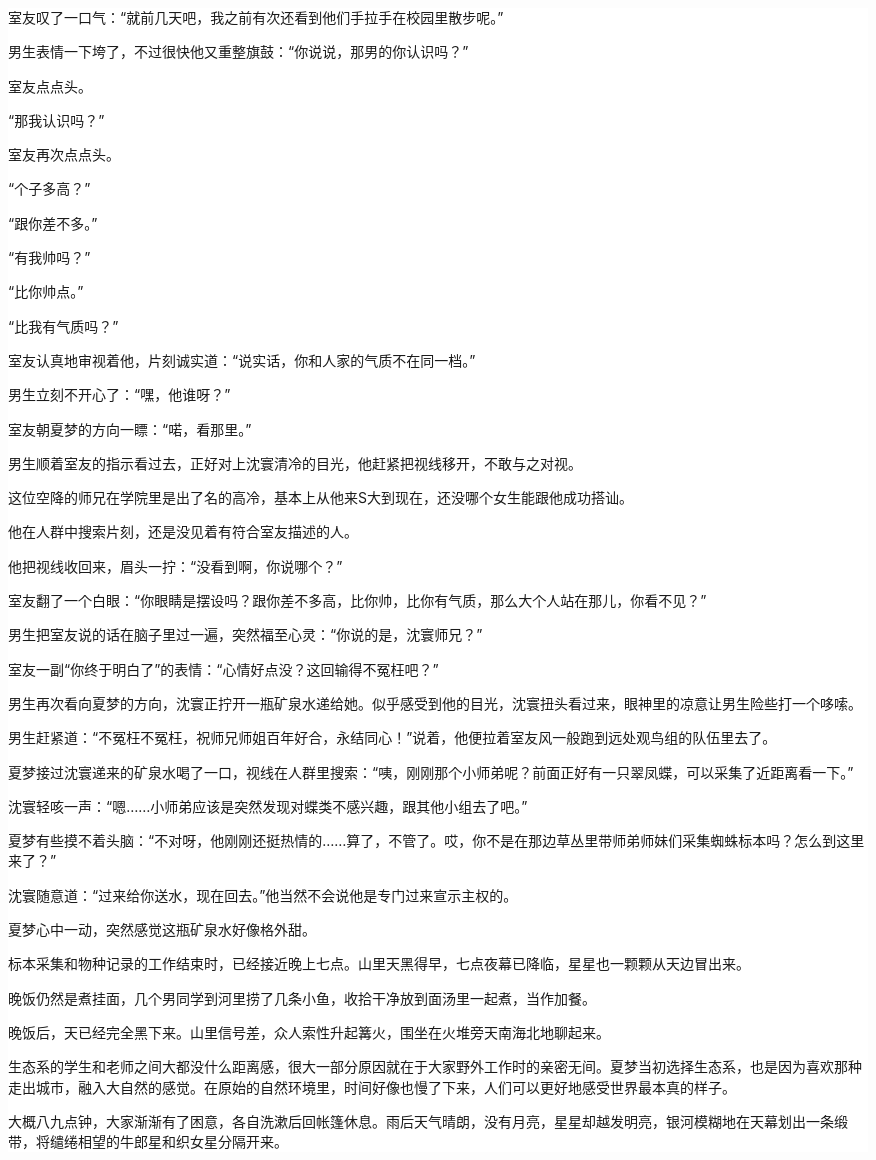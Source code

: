 室友叹了一口气：“就前几天吧，我之前有次还看到他们手拉手在校园里散步呢。”

男生表情一下垮了，不过很快他又重整旗鼓：“你说说，那男的你认识吗？”

室友点点头。

“那我认识吗？”

室友再次点点头。

“个子多高？”

“跟你差不多。”

“有我帅吗？”

“比你帅点。”

“比我有气质吗？”

室友认真地审视着他，片刻诚实道：“说实话，你和人家的气质不在同一档。”

男生立刻不开心了：“嘿，他谁呀？”

室友朝夏梦的方向一瞟：“喏，看那里。”

男生顺着室友的指示看过去，正好对上沈寰清冷的目光，他赶紧把视线移开，不敢与之对视。

这位空降的师兄在学院里是出了名的高冷，基本上从他来S大到现在，还没哪个女生能跟他成功搭讪。

他在人群中搜索片刻，还是没见着有符合室友描述的人。

他把视线收回来，眉头一拧：“没看到啊，你说哪个？”

室友翻了一个白眼：“你眼睛是摆设吗？跟你差不多高，比你帅，比你有气质，那么大个人站在那儿，你看不见？”

男生把室友说的话在脑子里过一遍，突然福至心灵：“你说的是，沈寰师兄？”

室友一副“你终于明白了”的表情：“心情好点没？这回输得不冤枉吧？”

男生再次看向夏梦的方向，沈寰正拧开一瓶矿泉水递给她。似乎感受到他的目光，沈寰扭头看过来，眼神里的凉意让男生险些打一个哆嗦。

男生赶紧道：“不冤枉不冤枉，祝师兄师姐百年好合，永结同心！”说着，他便拉着室友风一般跑到远处观鸟组的队伍里去了。

夏梦接过沈寰递来的矿泉水喝了一口，视线在人群里搜索：“咦，刚刚那个小师弟呢？前面正好有一只翠凤蝶，可以采集了近距离看一下。”

沈寰轻咳一声：“嗯……小师弟应该是突然发现对蝶类不感兴趣，跟其他小组去了吧。”

夏梦有些摸不着头脑：“不对呀，他刚刚还挺热情的……算了，不管了。哎，你不是在那边草丛里带师弟师妹们采集蜘蛛标本吗？怎么到这里来了？”

沈寰随意道：“过来给你送水，现在回去。”他当然不会说他是专门过来宣示主权的。

夏梦心中一动，突然感觉这瓶矿泉水好像格外甜。

标本采集和物种记录的工作结束时，已经接近晚上七点。山里天黑得早，七点夜幕已降临，星星也一颗颗从天边冒出来。

晚饭仍然是煮挂面，几个男同学到河里捞了几条小鱼，收拾干净放到面汤里一起煮，当作加餐。

晚饭后，天已经完全黑下来。山里信号差，众人索性升起篝火，围坐在火堆旁天南海北地聊起来。

生态系的学生和老师之间大都没什么距离感，很大一部分原因就在于大家野外工作时的亲密无间。夏梦当初选择生态系，也是因为喜欢那种走出城市，融入大自然的感觉。在原始的自然环境里，时间好像也慢了下来，人们可以更好地感受世界最本真的样子。

大概八九点钟，大家渐渐有了困意，各自洗漱后回帐篷休息。雨后天气晴朗，没有月亮，星星却越发明亮，银河模糊地在天幕划出一条缎带，将缱绻相望的牛郎星和织女星分隔开来。
